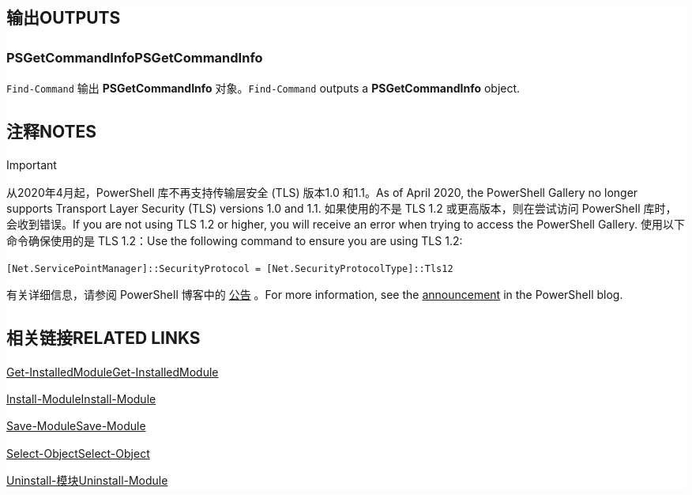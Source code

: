 ## <span data-ttu-id="48497-177">输出</span><span class="sxs-lookup"><span data-stu-id="48497-177">OUTPUTS</span></span>

### <span data-ttu-id="48497-178">PSGetCommandInfo</span><span class="sxs-lookup"><span data-stu-id="48497-178">PSGetCommandInfo</span></span>

<span data-ttu-id="48497-179">`Find-Command` 输出 **PSGetCommandInfo** 对象。</span><span class="sxs-lookup"><span data-stu-id="48497-179">`Find-Command` outputs a **PSGetCommandInfo** object.</span></span>

## <span data-ttu-id="48497-180">注释</span><span class="sxs-lookup"><span data-stu-id="48497-180">NOTES</span></span>

> [!IMPORTANT]
> <span data-ttu-id="48497-181">从2020年4月起，PowerShell 库不再支持传输层安全 (TLS) 版本1.0 和1.1。</span><span class="sxs-lookup"><span data-stu-id="48497-181">As of April 2020, the PowerShell Gallery no longer supports Transport Layer Security (TLS) versions 1.0 and 1.1.</span></span> <span data-ttu-id="48497-182">如果使用的不是 TLS 1.2 或更高版本，则在尝试访问 PowerShell 库时，会收到错误。</span><span class="sxs-lookup"><span data-stu-id="48497-182">If you are not using TLS 1.2 or higher, you will receive an error when trying to access the PowerShell Gallery.</span></span> <span data-ttu-id="48497-183">使用以下命令确保使用的是 TLS 1.2：</span><span class="sxs-lookup"><span data-stu-id="48497-183">Use the following command to ensure you are using TLS 1.2:</span></span>
>
> `[Net.ServicePointManager]::SecurityProtocol = [Net.SecurityProtocolType]::Tls12`
>
> <span data-ttu-id="48497-184">有关详细信息，请参阅 PowerShell 博客中的 [公告](https://devblogs.microsoft.com/powershell/powershell-gallery-tls-support/) 。</span><span class="sxs-lookup"><span data-stu-id="48497-184">For more information, see the [announcement](https://devblogs.microsoft.com/powershell/powershell-gallery-tls-support/) in the PowerShell blog.</span></span>

## <span data-ttu-id="48497-185">相关链接</span><span class="sxs-lookup"><span data-stu-id="48497-185">RELATED LINKS</span></span>

[<span data-ttu-id="48497-186">Get-InstalledModule</span><span class="sxs-lookup"><span data-stu-id="48497-186">Get-InstalledModule</span></span>](Get-InstalledModule.md)

[<span data-ttu-id="48497-187">Install-Module</span><span class="sxs-lookup"><span data-stu-id="48497-187">Install-Module</span></span>](Install-Module.md)

[<span data-ttu-id="48497-188">Save-Module</span><span class="sxs-lookup"><span data-stu-id="48497-188">Save-Module</span></span>](Save-Module.md)

[<span data-ttu-id="48497-189">Select-Object</span><span class="sxs-lookup"><span data-stu-id="48497-189">Select-Object</span></span>](../Microsoft.PowerShell.Utility/Select-Object.md)

[<span data-ttu-id="48497-190">Uninstall-模块</span><span class="sxs-lookup"><span data-stu-id="48497-190">Uninstall-Module</span></span>](Uninstall-Module.md)

